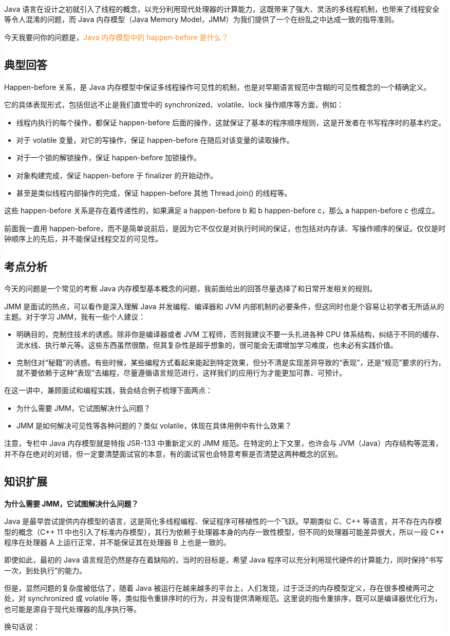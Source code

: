 Java 语言在设计之初就引入了线程的概念，以充分利用现代处理器的计算能力，这既带来了强大、灵活的多线程机制，也带来了线程安全等令人混淆的问题，而 Java 内存模型（Java Memory Model，JMM）为我们提供了一个在纷乱之中达成一致的指导准则。

今天我要问你的问题是，<font color="#fa8e24">Java 内存模型中的 happen-before 是什么？</font>

## 典型回答

Happen-before 关系，是 Java 内存模型中保证多线程操作可见性的机制，也是对早期语言规范中含糊的可见性概念的一个精确定义。

它的具体表现形式，包括但远不止是我们直觉中的 synchronized、volatile、lock 操作顺序等方面，例如：

* 线程内执行的每个操作，都保证 happen-before 后面的操作，这就保证了基本的程序顺序规则，这是开发者在书写程序时的基本约定。

* 对于 volatile 变量，对它的写操作，保证 happen-before 在随后对该变量的读取操作。

* 对于一个锁的解锁操作，保证 happen-before 加锁操作。

* 对象构建完成，保证 happen-before 于 finalizer 的开始动作。

* 甚至是类似线程内部操作的完成，保证 happen-before 其他 Thread.join() 的线程等。

这些 happen-before 关系是存在着传递性的，如果满足 a happen-before b 和 b happen-before c，那么 a happen-before c 也成立。

前面我一直用 happen-before，而不是简单说前后，是因为它不仅仅是对执行时间的保证，也包括对内存读、写操作顺序的保证。仅仅是时钟顺序上的先后，并不能保证线程交互的可见性。

## 考点分析

今天的问题是一个常见的考察 Java 内存模型基本概念的问题，我前面给出的回答尽量选择了和日常开发相关的规则。

JMM 是面试的热点，可以看作是深入理解 Java 并发编程、编译器和 JVM 内部机制的必要条件，但这同时也是个容易让初学者无所适从的主题。对于学习 JMM，我有一些个人建议：

* 明确目的，克制住技术的诱惑。除非你是编译器或者 JVM 工程师，否则我建议不要一头扎进各种 CPU 体系结构，纠结于不同的缓存、流水线、执行单元等。这些东西虽然很酷，但其复杂性是超乎想象的，很可能会无谓增加学习难度，也未必有实践价值。

* 克制住对“秘籍”的诱惑。有些时候，某些编程方式看起来能起到特定效果，但分不清是实现差异导致的“表现”，还是“规范”要求的行为，就不要依赖于这种“表现”去编程，尽量遵循语言规范进行，这样我们的应用行为才能更加可靠、可预计。

在这一讲中，兼顾面试和编程实践，我会结合例子梳理下面两点：

* 为什么需要 JMM，它试图解决什么问题？

* JMM 是如何解决可见性等各种问题的？类似 volatile，体现在具体用例中有什么效果？

注意，专栏中 Java 内存模型就是特指 JSR-133 中重新定义的 JMM 规范。在特定的上下文里，也许会与 JVM（Java）内存结构等混淆，并不存在绝对的对错，但一定要清楚面试官的本意，有的面试官也会特意考察是否清楚这两种概念的区别。

## 知识扩展

**为什么需要 JMM，它试图解决什么问题？**

Java 是最早尝试提供内存模型的语言，这是简化多线程编程、保证程序可移植性的一个飞跃。早期类似 C、C++ 等语言，并不存在内存模型的概念（C++ 11 中也引入了标准内存模型），其行为依赖于处理器本身的内存一致性模型，但不同的处理器可能差异很大，所以一段 C++ 程序在处理器 A 上运行正常，并不能保证其在处理器 B 上也是一致的。

即使如此，最初的 Java 语言规范仍然是存在着缺陷的，当时的目标是，希望 Java 程序可以充分利用现代硬件的计算能力，同时保持“书写一次，到处执行”的能力。

但是，显然问题的复杂度被低估了，随着 Java 被运行在越来越多的平台上，人们发现，过于泛泛的内存模型定义，存在很多模棱两可之处，对 synchronized 或 volatile 等，类似指令重排序时的行为，并没有提供清晰规范。这里说的指令重排序，既可以是编译器优化行为，也可能是源自于现代处理器的乱序执行等。

换句话说：
